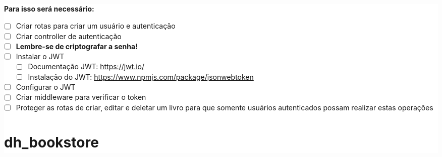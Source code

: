 **Para isso será necessário:**

-   [ ] Criar rotas para criar um usuário e autenticação
-   [ ] Criar controller de autenticação
-   [ ] **Lembre-se de criptografar a senha!**
-   [ ] Instalar o JWT
    -   [ ] Documentação JWT: https://jwt.io/
    -   [ ] Instalação do JWT: https://www.npmjs.com/package/jsonwebtoken
-   [ ] Configurar o JWT
-   [ ] Criar middleware para verificar o token
-   [ ] Proteger as rotas de criar, editar e deletar um livro para que somente usuários autenticados possam realizar estas operações
# dh_bookstore
